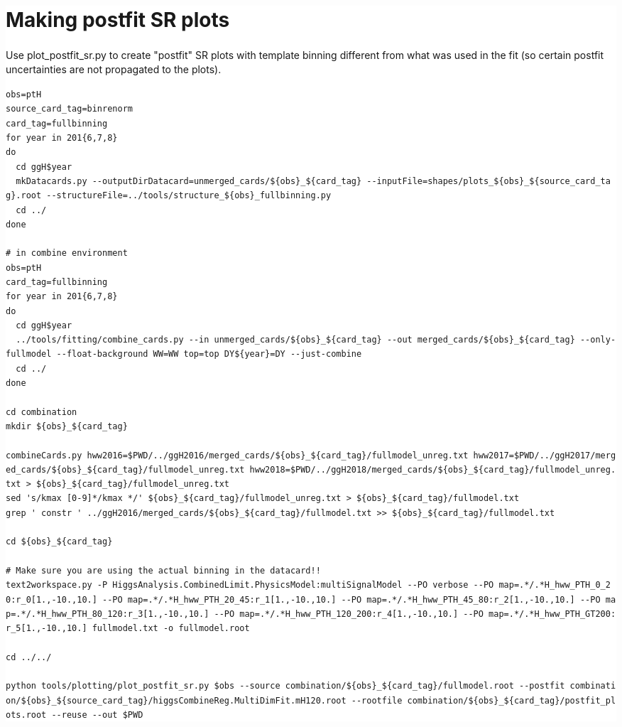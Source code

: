 Making postfit SR plots
=======================

Use plot_postfit_sr.py to create "postfit" SR plots with template binning different from what was used in the fit (so certain postfit uncertainties are not propagated to the plots).
```
obs=ptH
source_card_tag=binrenorm
card_tag=fullbinning
for year in 201{6,7,8}
do
  cd ggH$year
  mkDatacards.py --outputDirDatacard=unmerged_cards/${obs}_${card_tag} --inputFile=shapes/plots_${obs}_${source_card_tag}.root --structureFile=../tools/structure_${obs}_fullbinning.py
  cd ../
done

# in combine environment
obs=ptH
card_tag=fullbinning
for year in 201{6,7,8}
do
  cd ggH$year
  ../tools/fitting/combine_cards.py --in unmerged_cards/${obs}_${card_tag} --out merged_cards/${obs}_${card_tag} --only-fullmodel --float-background WW=WW top=top DY${year}=DY --just-combine
  cd ../
done

cd combination
mkdir ${obs}_${card_tag}

combineCards.py hww2016=$PWD/../ggH2016/merged_cards/${obs}_${card_tag}/fullmodel_unreg.txt hww2017=$PWD/../ggH2017/merged_cards/${obs}_${card_tag}/fullmodel_unreg.txt hww2018=$PWD/../ggH2018/merged_cards/${obs}_${card_tag}/fullmodel_unreg.txt > ${obs}_${card_tag}/fullmodel_unreg.txt
sed 's/kmax [0-9]*/kmax */' ${obs}_${card_tag}/fullmodel_unreg.txt > ${obs}_${card_tag}/fullmodel.txt 
grep ' constr ' ../ggH2016/merged_cards/${obs}_${card_tag}/fullmodel.txt >> ${obs}_${card_tag}/fullmodel.txt

cd ${obs}_${card_tag}

# Make sure you are using the actual binning in the datacard!!
text2workspace.py -P HiggsAnalysis.CombinedLimit.PhysicsModel:multiSignalModel --PO verbose --PO map=.*/.*H_hww_PTH_0_20:r_0[1.,-10.,10.] --PO map=.*/.*H_hww_PTH_20_45:r_1[1.,-10.,10.] --PO map=.*/.*H_hww_PTH_45_80:r_2[1.,-10.,10.] --PO map=.*/.*H_hww_PTH_80_120:r_3[1.,-10.,10.] --PO map=.*/.*H_hww_PTH_120_200:r_4[1.,-10.,10.] --PO map=.*/.*H_hww_PTH_GT200:r_5[1.,-10.,10.] fullmodel.txt -o fullmodel.root

cd ../../

python tools/plotting/plot_postfit_sr.py $obs --source combination/${obs}_${card_tag}/fullmodel.root --postfit combination/${obs}_${source_card_tag}/higgsCombineReg.MultiDimFit.mH120.root --rootfile combination/${obs}_${card_tag}/postfit_plots.root --reuse --out $PWD
```
